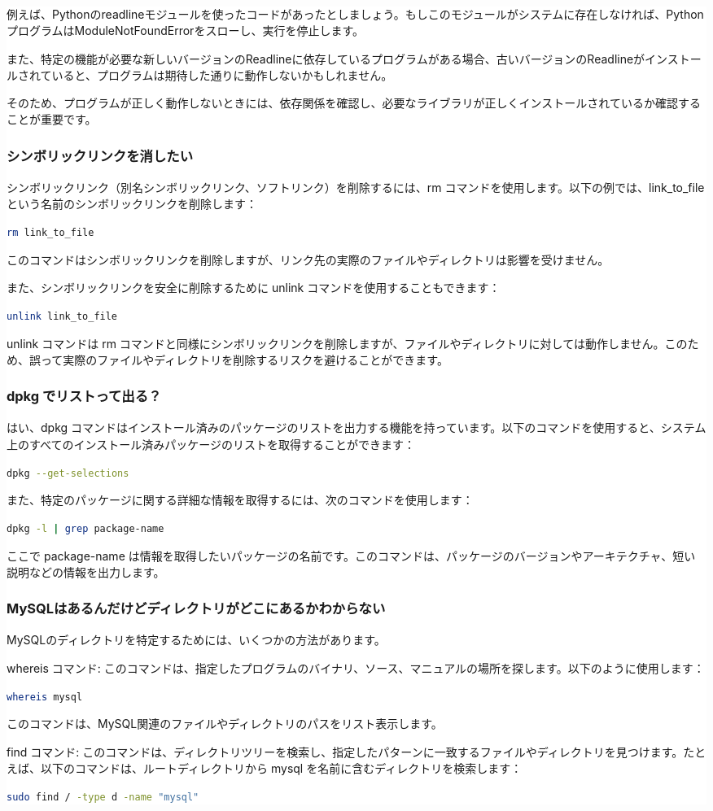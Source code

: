 例えば、Pythonのreadlineモジュールを使ったコードがあったとしましょう。もしこのモジュールがシステムに存在しなければ、PythonプログラムはModuleNotFoundErrorをスローし、実行を停止します。

また、特定の機能が必要な新しいバージョンのReadlineに依存しているプログラムがある場合、古いバージョンのReadlineがインストールされていると、プログラムは期待した通りに動作しないかもしれません。

そのため、プログラムが正しく動作しないときには、依存関係を確認し、必要なライブラリが正しくインストールされているか確認することが重要です。

### シンボリックリンクを消したい

シンボリックリンク（別名シンボリックリンク、ソフトリンク）を削除するには、rm コマンドを使用します。以下の例では、link_to_file という名前のシンボリックリンクを削除します：

```bash
rm link_to_file
```

このコマンドはシンボリックリンクを削除しますが、リンク先の実際のファイルやディレクトリは影響を受けません。

また、シンボリックリンクを安全に削除するために unlink コマンドを使用することもできます：

```bash
unlink link_to_file
```

unlink コマンドは rm コマンドと同様にシンボリックリンクを削除しますが、ファイルやディレクトリに対しては動作しません。このため、誤って実際のファイルやディレクトリを削除するリスクを避けることができます。

### dpkg でリストって出る？

はい、dpkg コマンドはインストール済みのパッケージのリストを出力する機能を持っています。以下のコマンドを使用すると、システム上のすべてのインストール済みパッケージのリストを取得することができます：

```bash
dpkg --get-selections
```

また、特定のパッケージに関する詳細な情報を取得するには、次のコマンドを使用します：

```bash
dpkg -l | grep package-name
```

ここで package-name は情報を取得したいパッケージの名前です。このコマンドは、パッケージのバージョンやアーキテクチャ、短い説明などの情報を出力します。

### MySQLはあるんだけどディレクトリがどこにあるかわからない

MySQLのディレクトリを特定するためには、いくつかの方法があります。

whereis コマンド: このコマンドは、指定したプログラムのバイナリ、ソース、マニュアルの場所を探します。以下のように使用します：

```bash
whereis mysql
```

このコマンドは、MySQL関連のファイルやディレクトリのパスをリスト表示します。

find コマンド: このコマンドは、ディレクトリツリーを検索し、指定したパターンに一致するファイルやディレクトリを見つけます。たとえば、以下のコマンドは、ルートディレクトリから mysql を名前に含むディレクトリを検索します：

```bash
sudo find / -type d -name "mysql"
```
